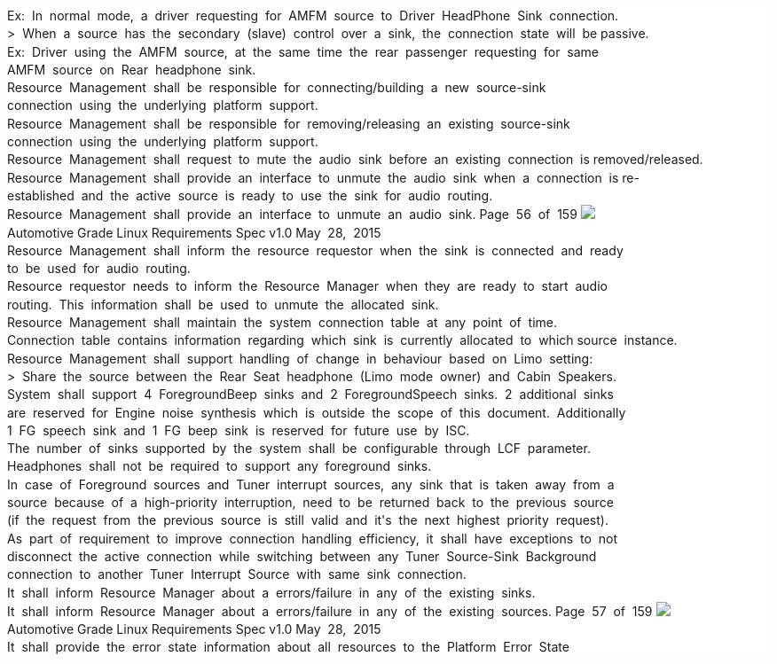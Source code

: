 Ex:  In  normal  mode,  a  driver  requesting  for  AMFM  source  to  Driver  HeadPhone  Sink  connection.
&gt;  When  a  source  has  the  secondary  (slave)  control  over  a  sink,  the  connection  state  will  be
passive.
Ex:  Driver  using  the  AMFM  source,  at  the  same  time  the  rear  passenger  requesting  for  same
AMFM  source  on  Rear  headphone  sink.
Resource  Management  shall  be  responsible  for  connecting/building  a  new  source-sink
connection  using  the  underlying  platform  support.
Resource  Management  shall  be  responsible  for  removing/releasing  an  existing  source-sink
connection  using  the  underlying  platform  support.
Resource  Management  shall  request  to  mute  the  audio  sink  before  an  existing  connection  is
removed/released.
Resource  Management  shall  provide  an  interface  to  unmute  the  audio  sink  when  a  connection  is
re-established  and  the  active  source  is  ready  to  use  the  sink  for  audio  routing.
Resource  Management  shall  provide  an  interface  to  unmute  an  audio  sink.
Page  56  of  159
![](media/picture162.jpeg)Automotive Grade Linux Requirements Spec v1.0
May  28,  2015
Resource  Management  shall  inform  the  resource  requestor  when  the  sink  is  connected  and  ready
to  be  used  for  audio  routing.
Resource  requestor  needs  to  inform  the  Resource  Manager  when  they  are  ready  to  start  audio
routing.  This  information  shall  be  used  to  unmute  the  allocated  sink.
Resource  Management  shall  maintain  the  system  connection  table  at  any  point  of  time.
Connection  table  contains  information  regarding  which  sink  is  currently  allocated  to  which
source  instance.
Resource  Management  shall  support  handling  of  change  in  behaviour  based  on  Limo  setting:
&gt;  Share  the  source  between  the  Rear  Seat  headphone  (Limo  mode  owner)  and  Cabin  Speakers.
System  shall  support  4  ForegroundBeep  sinks  and  2  ForegroundSpeech  sinks.  2  additional  sinks
are  reserved  for  Engine  noise  synthesis  which  is  outside  the  scope  of  this  document.  Additionally
1  FG  speech  sink  and  1  FG  beep  sink  is  reserved  for  future  use  by  ISC.
The  number  of  sinks  supported  by  the  system  shall  be  configurable  through  LCF  parameter.
Headphones  shall  not  be  required  to  support  any  foreground  sinks.
In  case  of  Foreground  sources  and  Tuner  interrupt  sources,  any  sink  that  is  taken  away  from  a
source  because  of  a  high-priority  interruption,  need  to  be  returned  back  to  the  previous  source
(if  the  request  from  the  previous  source  is  still  valid  and  it's  the  next  highest  priority  request).
As  part  of  requirement  to  improve  connection  handling  efficiency,  it  shall  have  exceptions  to  not
disconnect  the  active  connection  while  switching  between  any  Tuner  Source-Sink  Background
connection  to  another  Tuner  Interrupt  Source  with  same  sink  connection.
It  shall  inform  Resource  Manager  about  a  errors/failure  in  any  of  the  existing  sinks.
It  shall  inform  Resource  Manager  about  a  errors/failure  in  any  of  the  existing  sources.
Page  57  of  159
![](media/picture163.jpeg)Automotive Grade Linux Requirements Spec v1.0
May  28,  2015
It  shall  provide  the  error  state  information  about  all  resources  to  the  Platform  Error  State